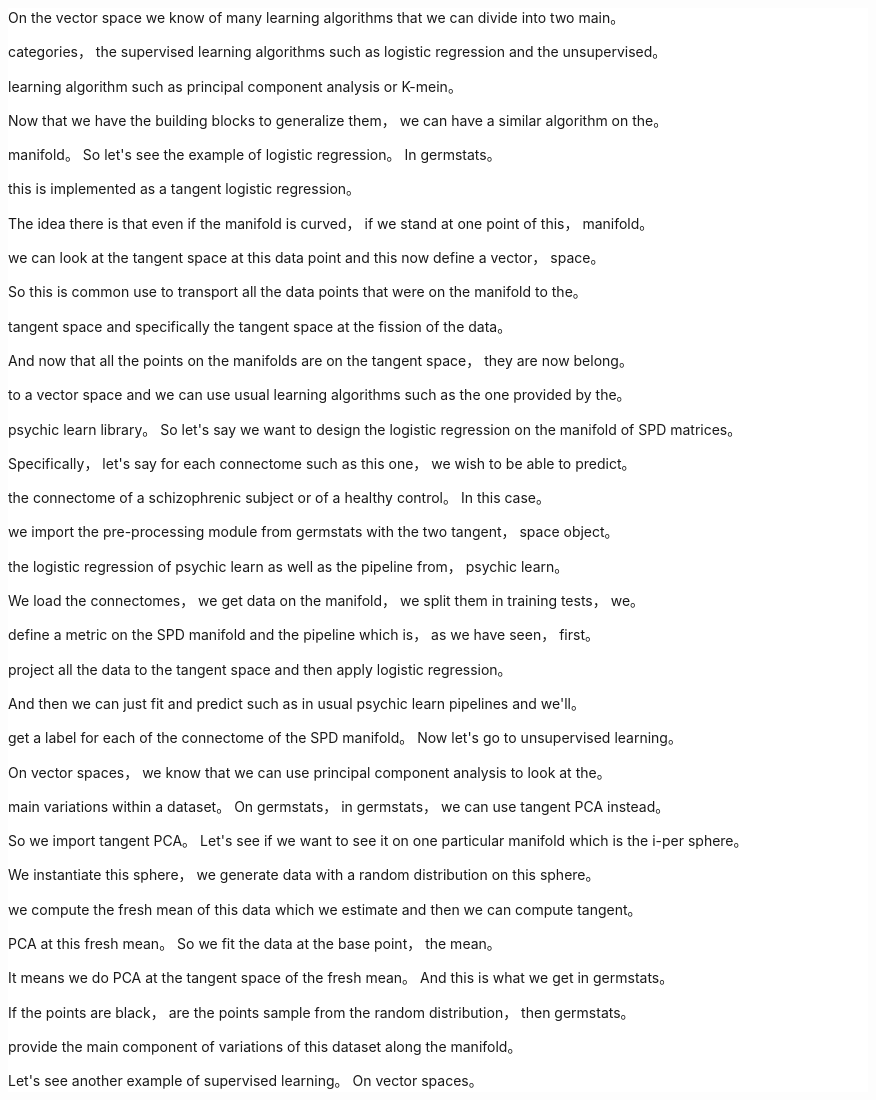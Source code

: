  On the vector space we know of many learning algorithms that we can divide into two main。

 categories， the supervised learning algorithms such as logistic regression and the unsupervised。

 learning algorithm such as principal component analysis or K-mein。

 Now that we have the building blocks to generalize them， we can have a similar algorithm on the。

 manifold。 So let's see the example of logistic regression。 In germstats。

 this is implemented as a tangent logistic regression。

 The idea there is that even if the manifold is curved， if we stand at one point of this， manifold。

 we can look at the tangent space at this data point and this now define a vector， space。

 So this is common use to transport all the data points that were on the manifold to the。

 tangent space and specifically the tangent space at the fission of the data。

 And now that all the points on the manifolds are on the tangent space， they are now belong。

 to a vector space and we can use usual learning algorithms such as the one provided by the。

 psychic learn library。 So let's say we want to design the logistic regression on the manifold of SPD matrices。

 Specifically， let's say for each connectome such as this one， we wish to be able to predict。

 the connectome of a schizophrenic subject or of a healthy control。 In this case。

 we import the pre-processing module from germstats with the two tangent， space object。

 the logistic regression of psychic learn as well as the pipeline from， psychic learn。

 We load the connectomes， we get data on the manifold， we split them in training tests， we。

 define a metric on the SPD manifold and the pipeline which is， as we have seen， first。

 project all the data to the tangent space and then apply logistic regression。

 And then we can just fit and predict such as in usual psychic learn pipelines and we'll。

 get a label for each of the connectome of the SPD manifold。 Now let's go to unsupervised learning。

 On vector spaces， we know that we can use principal component analysis to look at the。

 main variations within a dataset。 On germstats， in germstats， we can use tangent PCA instead。

 So we import tangent PCA。 Let's see if we want to see it on one particular manifold which is the i-per sphere。

 We instantiate this sphere， we generate data with a random distribution on this sphere。

 we compute the fresh mean of this data which we estimate and then we can compute tangent。

 PCA at this fresh mean。 So we fit the data at the base point， the mean。

 It means we do PCA at the tangent space of the fresh mean。 And this is what we get in germstats。

 If the points are black， are the points sample from the random distribution， then germstats。

 provide the main component of variations of this dataset along the manifold。

 Let's see another example of supervised learning。 On vector spaces。
